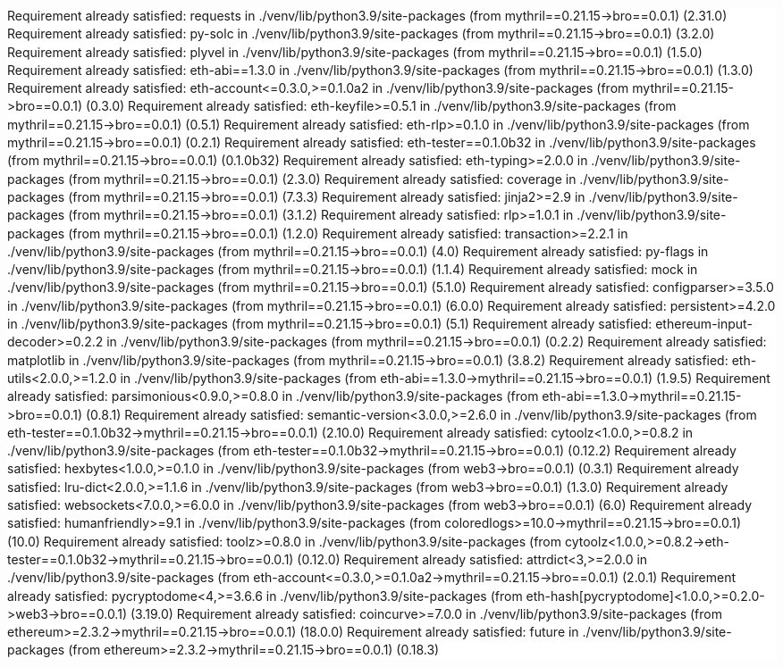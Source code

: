 Requirement already satisfied: requests in ./venv/lib/python3.9/site-packages (from mythril==0.21.15->bro==0.0.1) (2.31.0)
Requirement already satisfied: py-solc in ./venv/lib/python3.9/site-packages (from mythril==0.21.15->bro==0.0.1) (3.2.0)
Requirement already satisfied: plyvel in ./venv/lib/python3.9/site-packages (from mythril==0.21.15->bro==0.0.1) (1.5.0)
Requirement already satisfied: eth-abi==1.3.0 in ./venv/lib/python3.9/site-packages (from mythril==0.21.15->bro==0.0.1) (1.3.0)
Requirement already satisfied: eth-account<=0.3.0,>=0.1.0a2 in ./venv/lib/python3.9/site-packages (from mythril==0.21.15->bro==0.0.1) (0.3.0)
Requirement already satisfied: eth-keyfile>=0.5.1 in ./venv/lib/python3.9/site-packages (from mythril==0.21.15->bro==0.0.1) (0.5.1)
Requirement already satisfied: eth-rlp>=0.1.0 in ./venv/lib/python3.9/site-packages (from mythril==0.21.15->bro==0.0.1) (0.2.1)
Requirement already satisfied: eth-tester==0.1.0b32 in ./venv/lib/python3.9/site-packages (from mythril==0.21.15->bro==0.0.1) (0.1.0b32)
Requirement already satisfied: eth-typing>=2.0.0 in ./venv/lib/python3.9/site-packages (from mythril==0.21.15->bro==0.0.1) (2.3.0)
Requirement already satisfied: coverage in ./venv/lib/python3.9/site-packages (from mythril==0.21.15->bro==0.0.1) (7.3.3)
Requirement already satisfied: jinja2>=2.9 in ./venv/lib/python3.9/site-packages (from mythril==0.21.15->bro==0.0.1) (3.1.2)
Requirement already satisfied: rlp>=1.0.1 in ./venv/lib/python3.9/site-packages (from mythril==0.21.15->bro==0.0.1) (1.2.0)
Requirement already satisfied: transaction>=2.2.1 in ./venv/lib/python3.9/site-packages (from mythril==0.21.15->bro==0.0.1) (4.0)
Requirement already satisfied: py-flags in ./venv/lib/python3.9/site-packages (from mythril==0.21.15->bro==0.0.1) (1.1.4)
Requirement already satisfied: mock in ./venv/lib/python3.9/site-packages (from mythril==0.21.15->bro==0.0.1) (5.1.0)
Requirement already satisfied: configparser>=3.5.0 in ./venv/lib/python3.9/site-packages (from mythril==0.21.15->bro==0.0.1) (6.0.0)
Requirement already satisfied: persistent>=4.2.0 in ./venv/lib/python3.9/site-packages (from mythril==0.21.15->bro==0.0.1) (5.1)
Requirement already satisfied: ethereum-input-decoder>=0.2.2 in ./venv/lib/python3.9/site-packages (from mythril==0.21.15->bro==0.0.1) (0.2.2)
Requirement already satisfied: matplotlib in ./venv/lib/python3.9/site-packages (from mythril==0.21.15->bro==0.0.1) (3.8.2)
Requirement already satisfied: eth-utils<2.0.0,>=1.2.0 in ./venv/lib/python3.9/site-packages (from eth-abi==1.3.0->mythril==0.21.15->bro==0.0.1) (1.9.5)
Requirement already satisfied: parsimonious<0.9.0,>=0.8.0 in ./venv/lib/python3.9/site-packages (from eth-abi==1.3.0->mythril==0.21.15->bro==0.0.1) (0.8.1)
Requirement already satisfied: semantic-version<3.0.0,>=2.6.0 in ./venv/lib/python3.9/site-packages (from eth-tester==0.1.0b32->mythril==0.21.15->bro==0.0.1) (2.10.0)
Requirement already satisfied: cytoolz<1.0.0,>=0.8.2 in ./venv/lib/python3.9/site-packages (from eth-tester==0.1.0b32->mythril==0.21.15->bro==0.0.1) (0.12.2)
Requirement already satisfied: hexbytes<1.0.0,>=0.1.0 in ./venv/lib/python3.9/site-packages (from web3->bro==0.0.1) (0.3.1)
Requirement already satisfied: lru-dict<2.0.0,>=1.1.6 in ./venv/lib/python3.9/site-packages (from web3->bro==0.0.1) (1.3.0)
Requirement already satisfied: websockets<7.0.0,>=6.0.0 in ./venv/lib/python3.9/site-packages (from web3->bro==0.0.1) (6.0)
Requirement already satisfied: humanfriendly>=9.1 in ./venv/lib/python3.9/site-packages (from coloredlogs>=10.0->mythril==0.21.15->bro==0.0.1) (10.0)
Requirement already satisfied: toolz>=0.8.0 in ./venv/lib/python3.9/site-packages (from cytoolz<1.0.0,>=0.8.2->eth-tester==0.1.0b32->mythril==0.21.15->bro==0.0.1) (0.12.0)
Requirement already satisfied: attrdict<3,>=2.0.0 in ./venv/lib/python3.9/site-packages (from eth-account<=0.3.0,>=0.1.0a2->mythril==0.21.15->bro==0.0.1) (2.0.1)
Requirement already satisfied: pycryptodome<4,>=3.6.6 in ./venv/lib/python3.9/site-packages (from eth-hash[pycryptodome]<1.0.0,>=0.2.0->web3->bro==0.0.1) (3.19.0)
Requirement already satisfied: coincurve>=7.0.0 in ./venv/lib/python3.9/site-packages (from ethereum>=2.3.2->mythril==0.21.15->bro==0.0.1) (18.0.0)
Requirement already satisfied: future in ./venv/lib/python3.9/site-packages (from ethereum>=2.3.2->mythril==0.21.15->bro==0.0.1) (0.18.3)